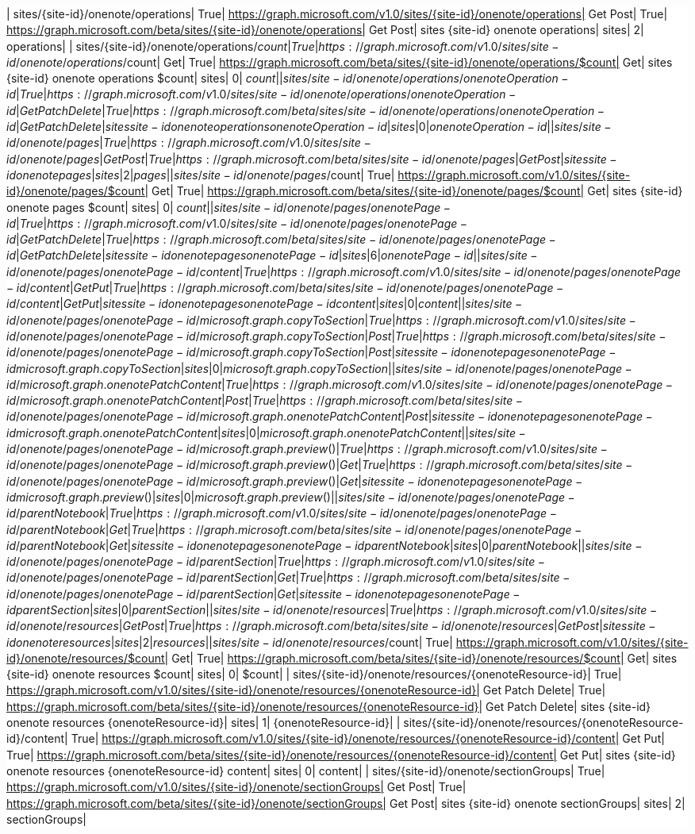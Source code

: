 | sites/{site-id}/onenote/operations| True| https://graph.microsoft.com/v1.0/sites/{site-id}/onenote/operations| Get Post| True| https://graph.microsoft.com/beta/sites/{site-id}/onenote/operations| Get Post| sites {site-id} onenote operations| sites| 2| operations|
| sites/{site-id}/onenote/operations/$count| True| https://graph.microsoft.com/v1.0/sites/{site-id}/onenote/operations/$count| Get| True| https://graph.microsoft.com/beta/sites/{site-id}/onenote/operations/$count| Get| sites {site-id} onenote operations $count| sites| 0| $count|
| sites/{site-id}/onenote/operations/{onenoteOperation-id}| True| https://graph.microsoft.com/v1.0/sites/{site-id}/onenote/operations/{onenoteOperation-id}| Get Patch Delete| True| https://graph.microsoft.com/beta/sites/{site-id}/onenote/operations/{onenoteOperation-id}| Get Patch Delete| sites {site-id} onenote operations {onenoteOperation-id}| sites| 0| {onenoteOperation-id}|
| sites/{site-id}/onenote/pages| True| https://graph.microsoft.com/v1.0/sites/{site-id}/onenote/pages| Get Post| True| https://graph.microsoft.com/beta/sites/{site-id}/onenote/pages| Get Post| sites {site-id} onenote pages| sites| 2| pages|
| sites/{site-id}/onenote/pages/$count| True| https://graph.microsoft.com/v1.0/sites/{site-id}/onenote/pages/$count| Get| True| https://graph.microsoft.com/beta/sites/{site-id}/onenote/pages/$count| Get| sites {site-id} onenote pages $count| sites| 0| $count|
| sites/{site-id}/onenote/pages/{onenotePage-id}| True| https://graph.microsoft.com/v1.0/sites/{site-id}/onenote/pages/{onenotePage-id}| Get Patch Delete| True| https://graph.microsoft.com/beta/sites/{site-id}/onenote/pages/{onenotePage-id}| Get Patch Delete| sites {site-id} onenote pages {onenotePage-id}| sites| 6| {onenotePage-id}|
| sites/{site-id}/onenote/pages/{onenotePage-id}/content| True| https://graph.microsoft.com/v1.0/sites/{site-id}/onenote/pages/{onenotePage-id}/content| Get Put| True| https://graph.microsoft.com/beta/sites/{site-id}/onenote/pages/{onenotePage-id}/content| Get Put| sites {site-id} onenote pages {onenotePage-id} content| sites| 0| content|
| sites/{site-id}/onenote/pages/{onenotePage-id}/microsoft.graph.copyToSection| True| https://graph.microsoft.com/v1.0/sites/{site-id}/onenote/pages/{onenotePage-id}/microsoft.graph.copyToSection| Post| True| https://graph.microsoft.com/beta/sites/{site-id}/onenote/pages/{onenotePage-id}/microsoft.graph.copyToSection| Post| sites {site-id} onenote pages {onenotePage-id} microsoft.graph.copyToSection| sites| 0| microsoft.graph.copyToSection|
| sites/{site-id}/onenote/pages/{onenotePage-id}/microsoft.graph.onenotePatchContent| True| https://graph.microsoft.com/v1.0/sites/{site-id}/onenote/pages/{onenotePage-id}/microsoft.graph.onenotePatchContent| Post| True| https://graph.microsoft.com/beta/sites/{site-id}/onenote/pages/{onenotePage-id}/microsoft.graph.onenotePatchContent| Post| sites {site-id} onenote pages {onenotePage-id} microsoft.graph.onenotePatchContent| sites| 0| microsoft.graph.onenotePatchContent|
| sites/{site-id}/onenote/pages/{onenotePage-id}/microsoft.graph.preview()| True| https://graph.microsoft.com/v1.0/sites/{site-id}/onenote/pages/{onenotePage-id}/microsoft.graph.preview()| Get| True| https://graph.microsoft.com/beta/sites/{site-id}/onenote/pages/{onenotePage-id}/microsoft.graph.preview()| Get| sites {site-id} onenote pages {onenotePage-id} microsoft.graph.preview()| sites| 0| microsoft.graph.preview()|
| sites/{site-id}/onenote/pages/{onenotePage-id}/parentNotebook| True| https://graph.microsoft.com/v1.0/sites/{site-id}/onenote/pages/{onenotePage-id}/parentNotebook| Get| True| https://graph.microsoft.com/beta/sites/{site-id}/onenote/pages/{onenotePage-id}/parentNotebook| Get| sites {site-id} onenote pages {onenotePage-id} parentNotebook| sites| 0| parentNotebook|
| sites/{site-id}/onenote/pages/{onenotePage-id}/parentSection| True| https://graph.microsoft.com/v1.0/sites/{site-id}/onenote/pages/{onenotePage-id}/parentSection| Get| True| https://graph.microsoft.com/beta/sites/{site-id}/onenote/pages/{onenotePage-id}/parentSection| Get| sites {site-id} onenote pages {onenotePage-id} parentSection| sites| 0| parentSection|
| sites/{site-id}/onenote/resources| True| https://graph.microsoft.com/v1.0/sites/{site-id}/onenote/resources| Get Post| True| https://graph.microsoft.com/beta/sites/{site-id}/onenote/resources| Get Post| sites {site-id} onenote resources| sites| 2| resources|
| sites/{site-id}/onenote/resources/$count| True| https://graph.microsoft.com/v1.0/sites/{site-id}/onenote/resources/$count| Get| True| https://graph.microsoft.com/beta/sites/{site-id}/onenote/resources/$count| Get| sites {site-id} onenote resources $count| sites| 0| $count|
| sites/{site-id}/onenote/resources/{onenoteResource-id}| True| https://graph.microsoft.com/v1.0/sites/{site-id}/onenote/resources/{onenoteResource-id}| Get Patch Delete| True| https://graph.microsoft.com/beta/sites/{site-id}/onenote/resources/{onenoteResource-id}| Get Patch Delete| sites {site-id} onenote resources {onenoteResource-id}| sites| 1| {onenoteResource-id}|
| sites/{site-id}/onenote/resources/{onenoteResource-id}/content| True| https://graph.microsoft.com/v1.0/sites/{site-id}/onenote/resources/{onenoteResource-id}/content| Get Put| True| https://graph.microsoft.com/beta/sites/{site-id}/onenote/resources/{onenoteResource-id}/content| Get Put| sites {site-id} onenote resources {onenoteResource-id} content| sites| 0| content|
| sites/{site-id}/onenote/sectionGroups| True| https://graph.microsoft.com/v1.0/sites/{site-id}/onenote/sectionGroups| Get Post| True| https://graph.microsoft.com/beta/sites/{site-id}/onenote/sectionGroups| Get Post| sites {site-id} onenote sectionGroups| sites| 2| sectionGroups|